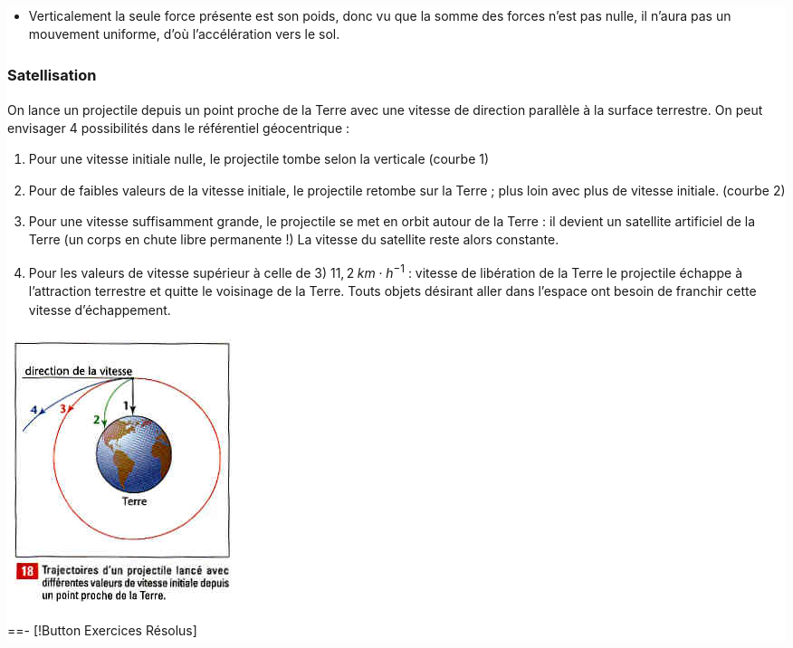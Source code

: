 - Verticalement la seule force présente est son poids, donc vu que la somme des forces n’est pas nulle, il n’aura pas un mouvement uniforme, d’où l’accélération vers le sol.

### Satellisation

On lance un projectile depuis un point proche de la Terre avec une vitesse de direction parallèle à la surface terrestre. On peut envisager 4 possibilités dans le référentiel géocentrique :

1.  Pour une vitesse initiale nulle, le projectile tombe selon la verticale (courbe 1)

2.  Pour de faibles valeurs de la vitesse initiale, le projectile retombe sur la Terre ; plus loin avec plus de vitesse initiale. (courbe 2)

3.  Pour une vitesse suffisamment grande, le projectile se met en orbit autour de la Terre : il devient un satellite artificiel de la Terre (un corps en chute libre permanente !) La vitesse du satellite reste alors constante.

4.  Pour les valeurs de vitesse supérieur à celle de 3) $11,2 \; km\cdot h^{-1}$ : vitesse de libération de la Terre le projectile échappe à l’attraction terrestre et quitte le voisinage de la Terre. Touts objets désirant aller dans l’espace ont besoin de franchir cette vitesse d’échappement.

![](../img/6/grav3.jpg)

==- [!Button Exercices Résolus]
